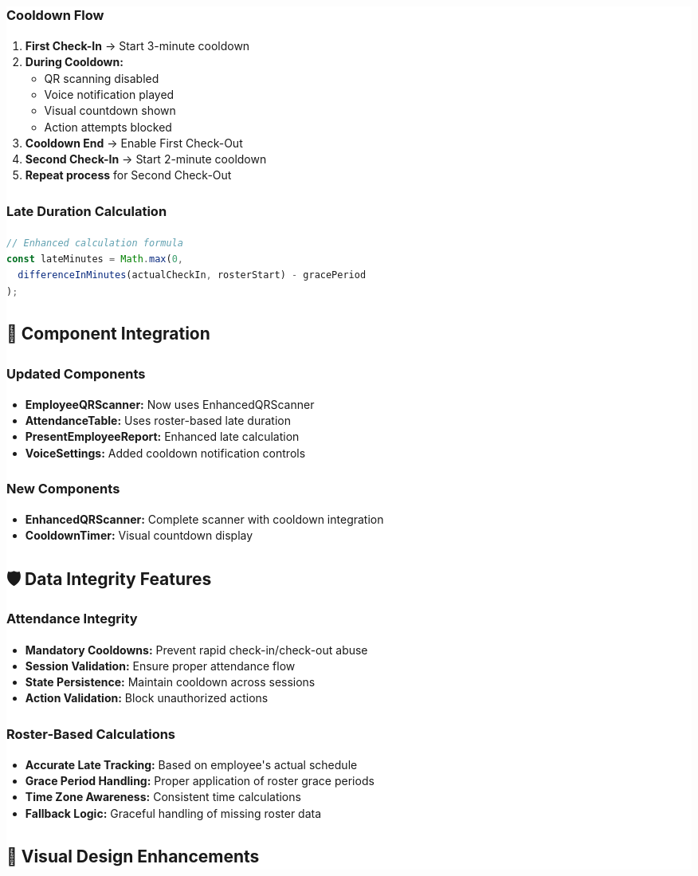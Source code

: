 ### Cooldown Flow

1. **First Check-In** → Start 3-minute cooldown
2. **During Cooldown:** 
   - QR scanning disabled
   - Voice notification played
   - Visual countdown shown
   - Action attempts blocked
3. **Cooldown End** → Enable First Check-Out
4. **Second Check-In** → Start 2-minute cooldown
5. **Repeat process** for Second Check-Out

### Late Duration Calculation

```typescript
// Enhanced calculation formula
const lateMinutes = Math.max(0, 
  differenceInMinutes(actualCheckIn, rosterStart) - gracePeriod
);
```

## 🔄 Component Integration

### Updated Components
- **EmployeeQRScanner:** Now uses EnhancedQRScanner
- **AttendanceTable:** Uses roster-based late duration
- **PresentEmployeeReport:** Enhanced late calculation
- **VoiceSettings:** Added cooldown notification controls

### New Components
- **EnhancedQRScanner:** Complete scanner with cooldown integration
- **CooldownTimer:** Visual countdown display

## 🛡️ Data Integrity Features

### Attendance Integrity
- **Mandatory Cooldowns:** Prevent rapid check-in/check-out abuse
- **Session Validation:** Ensure proper attendance flow
- **State Persistence:** Maintain cooldown across sessions
- **Action Validation:** Block unauthorized actions

### Roster-Based Calculations
- **Accurate Late Tracking:** Based on employee's actual schedule
- **Grace Period Handling:** Proper application of roster grace periods
- **Time Zone Awareness:** Consistent time calculations
- **Fallback Logic:** Graceful handling of missing roster data

## 🎨 Visual Design Enhancements
